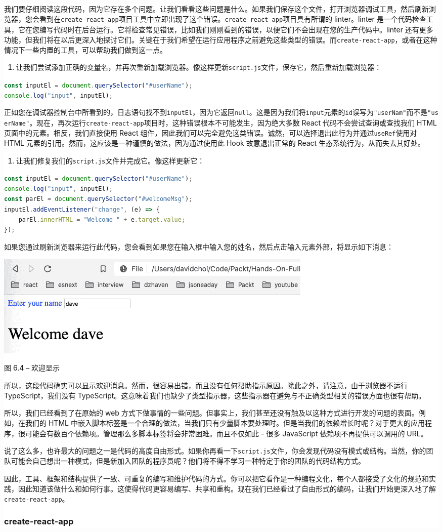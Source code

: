 我们要仔细阅读这段代码，因为它存在多个问题。让我们看看这些问题是什么。如果我们保存这个文件，打开浏览器调试工具，然后刷新浏览器，您会看到在`create-react-app`项目工具中立即出现了这个错误。`create-react-app`项目具有所谓的 linter。linter 是一个代码检查工具，它在您编写代码时在后台运行。它将检查常见错误，比如我们刚刚看到的错误，以便它们不会出现在您的生产代码中。linter 还有更多功能，但我们将在以后更深入地探讨它们。关键在于我们希望在运行应用程序之前避免这些类型的错误。而`create-react-app`，或者在这种情况下一些内置的工具，可以帮助我们做到这一点。

1.  让我们尝试添加正确的变量名，并再次重新加载浏览器。像这样更新`script.js`文件，保存它，然后重新加载浏览器：

```ts
const inputEl = document.querySelector("#userName");
console.log("input", inputEl);
```

正如您在调试器控制台中所看到的，日志语句找不到`inputEl`，因为它返回`null`。这是因为我们将`input`元素的`id`误写为`"userNam"`而不是`"userName"`。现在，再次运行`create-react-app`项目时，这种错误根本不可能发生，因为绝大多数 React 代码不会尝试查询或查找我们 HTML 页面中的元素。相反，我们直接使用 React 组件，因此我们可以完全避免这类错误。诚然，可以选择退出此行为并通过`useRef`使用对 HTML 元素的引用。然而，这应该是一种谨慎的做法，因为通过使用此 Hook 故意退出正常的 React 生态系统行为，从而失去其好处。

1.  让我们修复我们的`script.js`文件并完成它。像这样更新它：

```ts
const inputEl = document.querySelector("#userName");
console.log("input", inputEl);
const parEl = document.querySelector("#welcomeMsg");
inputEl.addEventListener("change", (e) => {
    parEl.innerHTML = "Welcome " + e.target.value;
});
```

如果您通过刷新浏览器来运行此代码，您会看到如果您在输入框中输入您的姓名，然后点击输入元素外部，将显示如下消息：

![图 6.4 – 欢迎显示](img/Figure_6.04_B15508.jpg)

图 6.4 – 欢迎显示

所以，这段代码确实可以显示欢迎消息。然而，很容易出错，而且没有任何帮助指示原因。除此之外，请注意，由于浏览器不运行 TypeScript，我们没有 TypeScript。这意味着我们也缺少了类型指示器，这些指示器在避免与不正确类型相关的错误方面也很有帮助。

所以，我们已经看到了在原始的 web 方式下做事情的一些问题。但事实上，我们甚至还没有触及以这种方式进行开发的问题的表面。例如，在我们的 HTML 中嵌入脚本标签是一个合理的做法，当我们只有少量脚本要处理时。但是当我们的依赖增长时呢？对于更大的应用程序，很可能会有数百个依赖项。管理那么多脚本标签将会非常困难。而且不仅如此 - 很多 JavaScript 依赖项不再提供可以调用的 URL。

说了这么多，也许最大的问题之一是代码的高度自由形式。如果你再看一下`script.js`文件，你会发现代码没有模式或结构。当然，你的团队可能会自己想出一种模式，但是新加入团队的程序员呢？他们将不得不学习一种特定于你的团队的代码结构方式。

因此，工具、框架和结构提供了一致、可重复的编写和维护代码的方式。你可以把它看作是一种编程文化，每个人都接受了文化的规范和实践，因此知道该做什么和如何行事。这使得代码更容易编写、共享和重构。现在我们已经看过了自由形式的编码，让我们开始更深入地了解`create-react-app`。

### create-react-app
